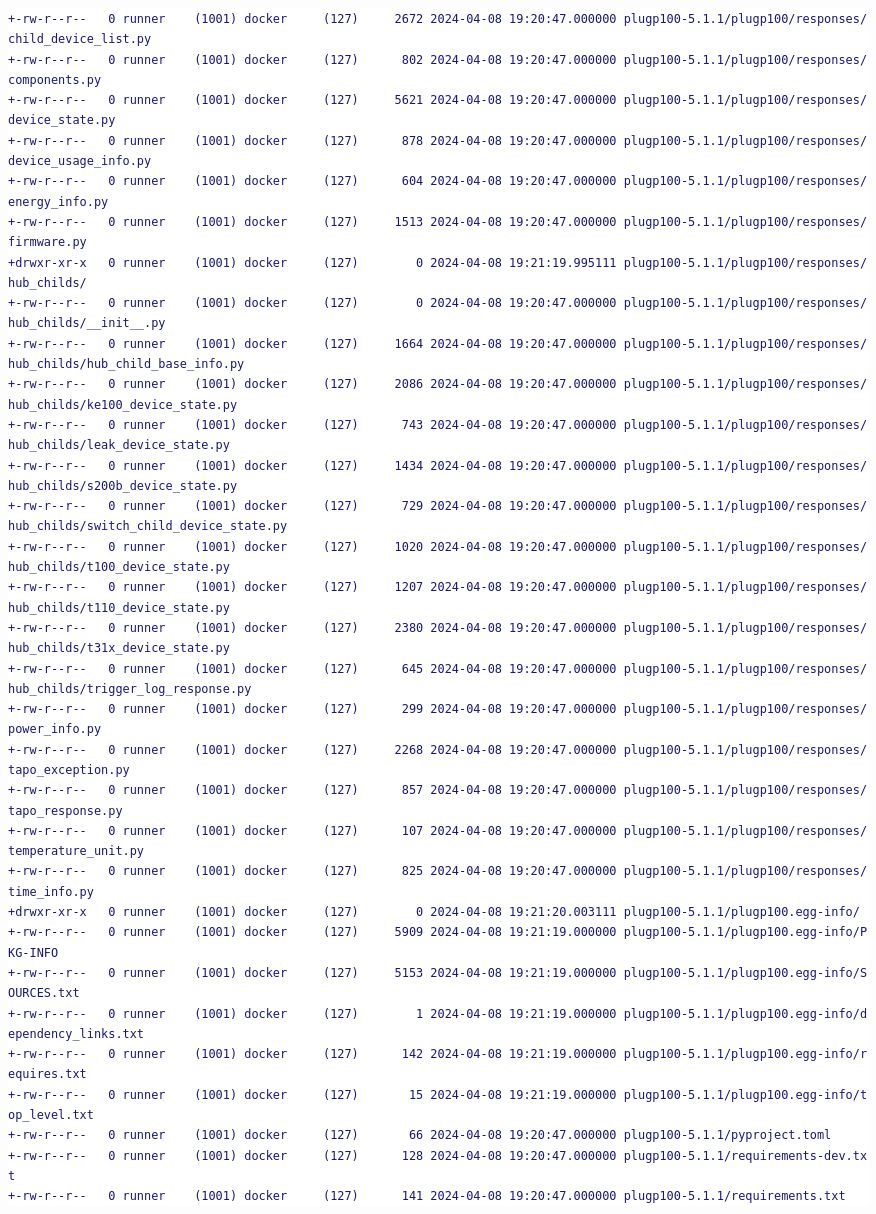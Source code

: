 ```diff
+-rw-r--r--   0 runner    (1001) docker     (127)     2672 2024-04-08 19:20:47.000000 plugp100-5.1.1/plugp100/responses/child_device_list.py
+-rw-r--r--   0 runner    (1001) docker     (127)      802 2024-04-08 19:20:47.000000 plugp100-5.1.1/plugp100/responses/components.py
+-rw-r--r--   0 runner    (1001) docker     (127)     5621 2024-04-08 19:20:47.000000 plugp100-5.1.1/plugp100/responses/device_state.py
+-rw-r--r--   0 runner    (1001) docker     (127)      878 2024-04-08 19:20:47.000000 plugp100-5.1.1/plugp100/responses/device_usage_info.py
+-rw-r--r--   0 runner    (1001) docker     (127)      604 2024-04-08 19:20:47.000000 plugp100-5.1.1/plugp100/responses/energy_info.py
+-rw-r--r--   0 runner    (1001) docker     (127)     1513 2024-04-08 19:20:47.000000 plugp100-5.1.1/plugp100/responses/firmware.py
+drwxr-xr-x   0 runner    (1001) docker     (127)        0 2024-04-08 19:21:19.995111 plugp100-5.1.1/plugp100/responses/hub_childs/
+-rw-r--r--   0 runner    (1001) docker     (127)        0 2024-04-08 19:20:47.000000 plugp100-5.1.1/plugp100/responses/hub_childs/__init__.py
+-rw-r--r--   0 runner    (1001) docker     (127)     1664 2024-04-08 19:20:47.000000 plugp100-5.1.1/plugp100/responses/hub_childs/hub_child_base_info.py
+-rw-r--r--   0 runner    (1001) docker     (127)     2086 2024-04-08 19:20:47.000000 plugp100-5.1.1/plugp100/responses/hub_childs/ke100_device_state.py
+-rw-r--r--   0 runner    (1001) docker     (127)      743 2024-04-08 19:20:47.000000 plugp100-5.1.1/plugp100/responses/hub_childs/leak_device_state.py
+-rw-r--r--   0 runner    (1001) docker     (127)     1434 2024-04-08 19:20:47.000000 plugp100-5.1.1/plugp100/responses/hub_childs/s200b_device_state.py
+-rw-r--r--   0 runner    (1001) docker     (127)      729 2024-04-08 19:20:47.000000 plugp100-5.1.1/plugp100/responses/hub_childs/switch_child_device_state.py
+-rw-r--r--   0 runner    (1001) docker     (127)     1020 2024-04-08 19:20:47.000000 plugp100-5.1.1/plugp100/responses/hub_childs/t100_device_state.py
+-rw-r--r--   0 runner    (1001) docker     (127)     1207 2024-04-08 19:20:47.000000 plugp100-5.1.1/plugp100/responses/hub_childs/t110_device_state.py
+-rw-r--r--   0 runner    (1001) docker     (127)     2380 2024-04-08 19:20:47.000000 plugp100-5.1.1/plugp100/responses/hub_childs/t31x_device_state.py
+-rw-r--r--   0 runner    (1001) docker     (127)      645 2024-04-08 19:20:47.000000 plugp100-5.1.1/plugp100/responses/hub_childs/trigger_log_response.py
+-rw-r--r--   0 runner    (1001) docker     (127)      299 2024-04-08 19:20:47.000000 plugp100-5.1.1/plugp100/responses/power_info.py
+-rw-r--r--   0 runner    (1001) docker     (127)     2268 2024-04-08 19:20:47.000000 plugp100-5.1.1/plugp100/responses/tapo_exception.py
+-rw-r--r--   0 runner    (1001) docker     (127)      857 2024-04-08 19:20:47.000000 plugp100-5.1.1/plugp100/responses/tapo_response.py
+-rw-r--r--   0 runner    (1001) docker     (127)      107 2024-04-08 19:20:47.000000 plugp100-5.1.1/plugp100/responses/temperature_unit.py
+-rw-r--r--   0 runner    (1001) docker     (127)      825 2024-04-08 19:20:47.000000 plugp100-5.1.1/plugp100/responses/time_info.py
+drwxr-xr-x   0 runner    (1001) docker     (127)        0 2024-04-08 19:21:20.003111 plugp100-5.1.1/plugp100.egg-info/
+-rw-r--r--   0 runner    (1001) docker     (127)     5909 2024-04-08 19:21:19.000000 plugp100-5.1.1/plugp100.egg-info/PKG-INFO
+-rw-r--r--   0 runner    (1001) docker     (127)     5153 2024-04-08 19:21:19.000000 plugp100-5.1.1/plugp100.egg-info/SOURCES.txt
+-rw-r--r--   0 runner    (1001) docker     (127)        1 2024-04-08 19:21:19.000000 plugp100-5.1.1/plugp100.egg-info/dependency_links.txt
+-rw-r--r--   0 runner    (1001) docker     (127)      142 2024-04-08 19:21:19.000000 plugp100-5.1.1/plugp100.egg-info/requires.txt
+-rw-r--r--   0 runner    (1001) docker     (127)       15 2024-04-08 19:21:19.000000 plugp100-5.1.1/plugp100.egg-info/top_level.txt
+-rw-r--r--   0 runner    (1001) docker     (127)       66 2024-04-08 19:20:47.000000 plugp100-5.1.1/pyproject.toml
+-rw-r--r--   0 runner    (1001) docker     (127)      128 2024-04-08 19:20:47.000000 plugp100-5.1.1/requirements-dev.txt
+-rw-r--r--   0 runner    (1001) docker     (127)      141 2024-04-08 19:20:47.000000 plugp100-5.1.1/requirements.txt
```